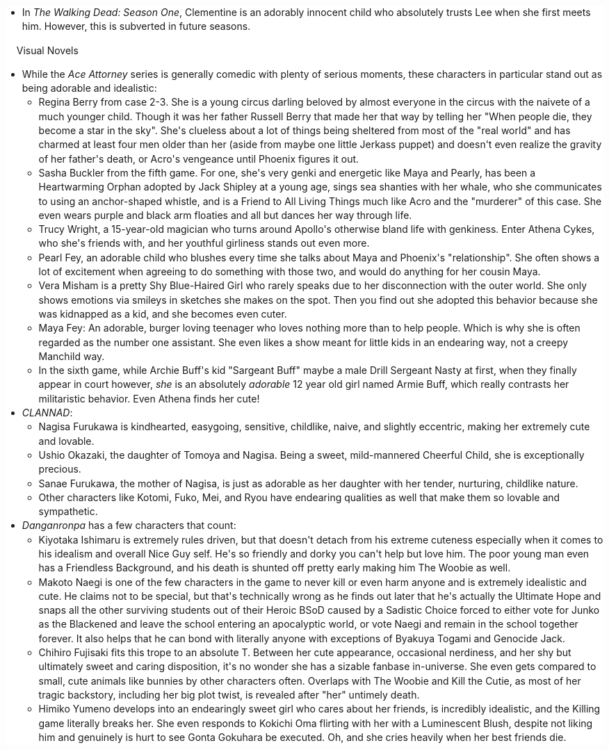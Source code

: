 -   In _The Walking Dead: Season One_, Clementine is an adorably innocent child who absolutely trusts Lee when she first meets him. However, this is subverted in future seasons.

    Visual Novels 

-   While the _Ace Attorney_ series is generally comedic with plenty of serious moments, these characters in particular stand out as being adorable and idealistic:
    -   Regina Berry from case 2-3. She is a young circus darling beloved by almost everyone in the circus with the naivete of a much younger child. Though it was her father Russell Berry that made her that way by telling her "When people die, they become a star in the sky". She's clueless about a lot of things being sheltered from most of the "real world" and has charmed at least four men older than her (aside from maybe one little Jerkass puppet) and doesn't even realize the gravity of her father's death, or Acro's vengeance until Phoenix figures it out.
    -   Sasha Buckler from the fifth game. For one, she's very genki and energetic like Maya and Pearly, has been a Heartwarming Orphan adopted by Jack Shipley at a young age, sings sea shanties with her whale, who she communicates to using an anchor-shaped whistle, and is a Friend to All Living Things much like Acro and the "murderer" of this case. She even wears purple and black arm floaties and all but dances her way through life.
    -   Trucy Wright, a 15-year-old magician who turns around Apollo's otherwise bland life with genkiness. Enter Athena Cykes, who she's friends with, and her youthful girliness stands out even more.
    -   Pearl Fey, an adorable child who blushes every time she talks about Maya and Phoenix's "relationship". She often shows a lot of excitement when agreeing to do something with those two, and would do anything for her cousin Maya.
    -   Vera Misham is a pretty Shy Blue-Haired Girl who rarely speaks due to her disconnection with the outer world. She only shows emotions via smileys in sketches she makes on the spot. Then you find out she adopted this behavior because she was kidnapped as a kid, and she becomes even cuter.
    -   Maya Fey: An adorable, burger loving teenager who loves nothing more than to help people. Which is why she is often regarded as the number one assistant. She even likes a show meant for little kids in an endearing way, not a creepy Manchild way.
    -   In the sixth game, while Archie Buff's kid "Sargeant Buff" maybe a male Drill Sergeant Nasty at first, when they finally appear in court however, _she_ is an absolutely _adorable_ 12 year old girl named Armie Buff, which really contrasts her militaristic behavior. Even Athena finds her cute!
-   _CLANNAD_:
    -   Nagisa Furukawa is kindhearted, easygoing, sensitive, childlike, naive, and slightly eccentric, making her extremely cute and lovable.
    -   Ushio Okazaki, the daughter of Tomoya and Nagisa. Being a sweet, mild-mannered Cheerful Child, she is exceptionally precious.
    -   Sanae Furukawa, the mother of Nagisa, is just as adorable as her daughter with her tender, nurturing, childlike nature.
    -   Other characters like Kotomi, Fuko, Mei, and Ryou have endearing qualities as well that make them so lovable and sympathetic.
-   _Danganronpa_ has a few characters that count:
    -   Kiyotaka Ishimaru is extremely rules driven, but that doesn't detach from his extreme cuteness especially when it comes to his idealism and overall Nice Guy self. He's so friendly and dorky you can't help but love him. The poor young man even has a Friendless Background, and his death is shunted off pretty early making him The Woobie as well.
    -   Makoto Naegi is one of the few characters in the game to never kill or even harm anyone and is extremely idealistic and cute. He claims not to be special, but that's technically wrong as he finds out later that he's actually the Ultimate Hope and snaps all the other surviving students out of their Heroic BSoD caused by a Sadistic Choice forced to either vote for Junko as the Blackened and leave the school entering an apocalyptic world, or vote Naegi and remain in the school together forever. It also helps that he can bond with literally anyone with exceptions of Byakuya Togami and Genocide Jack.
    -   Chihiro Fujisaki fits this trope to an absolute T. Between her cute appearance, occasional nerdiness, and her shy but ultimately sweet and caring disposition, it's no wonder she has a sizable fanbase in-universe. She even gets compared to small, cute animals like bunnies by other characters often. Overlaps with The Woobie and Kill the Cutie, as most of her tragic backstory, including her big plot twist, is revealed after "her" untimely death.
    -   Himiko Yumeno develops into an endearingly sweet girl who cares about her friends, is incredibly idealistic, and the Killing game literally breaks her. She even responds to Kokichi Oma flirting with her with a Luminescent Blush, despite not liking him and genuinely is hurt to see Gonta Gokuhara be executed. Oh, and she cries heavily when her best friends die.